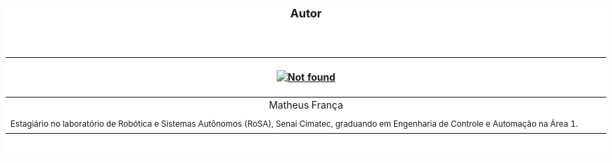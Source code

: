 <center><h3 class="post-title">Autor</h3><br/></center>

<div class="row">
  <div class=" col-xl-auto offset-xl-0 col-lg-4 offset-lg-0">
    <table class="table-borderless highlight">
      <thead>
        <tr>
            <th><center><a href="https://www.linkedin.com/in/matheus-fran%C3%A7a-b62044150/" target="_blank">
                <p align="center">
                    <img src="{{ 'assets/img/people/matheusfrança-1.png' | relative_url }}" alt="Not found" width="100" class="img-fluid rounded-circle" />
                </p>
            </a></center></th>
        </tr>
      </thead>
      <tbody>
        <tr class="font-weight-bolder" style="text-align: center; margin-top: 0">
          <td width="33.33%">Matheus França</td>
        </tr>
        <tr style="text-align: center" >
          <td style="vertical-align: top;text-align: justify;"><small>Estagiário no laboratório de Robótica e Sistemas Autônomos (RoSA), Senai Cimatec, graduando em Engenharia de Controle e Automação na Área 1.</small></td>
        </tr>
      </tbody>
    </table>
  </div>
</div>

<br>
